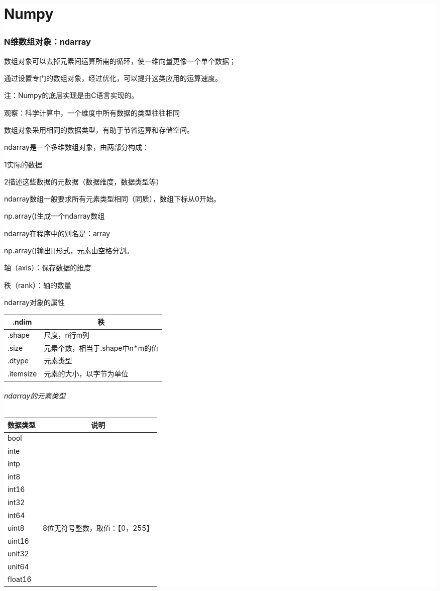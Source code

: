# Numpy

### N维数组对象：ndarray

数组对象可以去掉元素间运算所需的循环，使一维向量更像一个单个数据；

通过设置专门的数组对象，经过优化，可以提升这类应用的运算速度。

注：Numpy的底层实现是由C语言实现的。

观察：科学计算中，一个维度中所有数据的类型往往相同

数组对象采用相同的数据类型，有助于节省运算和存储空间。

ndarray是一个多维数组对象，由两部分构成：

1实际的数据

2描述这些数据的元数据（数据维度，数据类型等）

ndarray数组一般要求所有元素类型相同（同质），数组下标从0开始。



np.array()生成一个ndarray数组

ndarray在程序中的别名是：array

np.array()输出[]形式，元素由空格分割。

轴（axis）：保存数据的维度 

秩（rank）：轴的数量

ndarray对象的属性

| .ndim     | 秩                              |
| --------- | ------------------------------- |
| .shape    | 尺度，n行m列                    |
| .size     | 元素个数，相当于.shape中n*m的值 |
| .dtype    | 元素类型                        |
| .itemsize | 元素的大小，以字节为单位        |

###### ndarray的元素类型

| 数据类型   | 说明                               |
| :--------- | ---------------------------------- |
| bool       |                                    |
| inte       |                                    |
| intp       |                                    |
| int8       |                                    |
| int16      |                                    |
| int32      |                                    |
| int64      |                                    |
| uint8      | 8位无符号整数，取值：【0，255】    |
| uint16     |                                    |
| unit32     |                                    |
| unit64     |                                    |
| float16    |                                    |